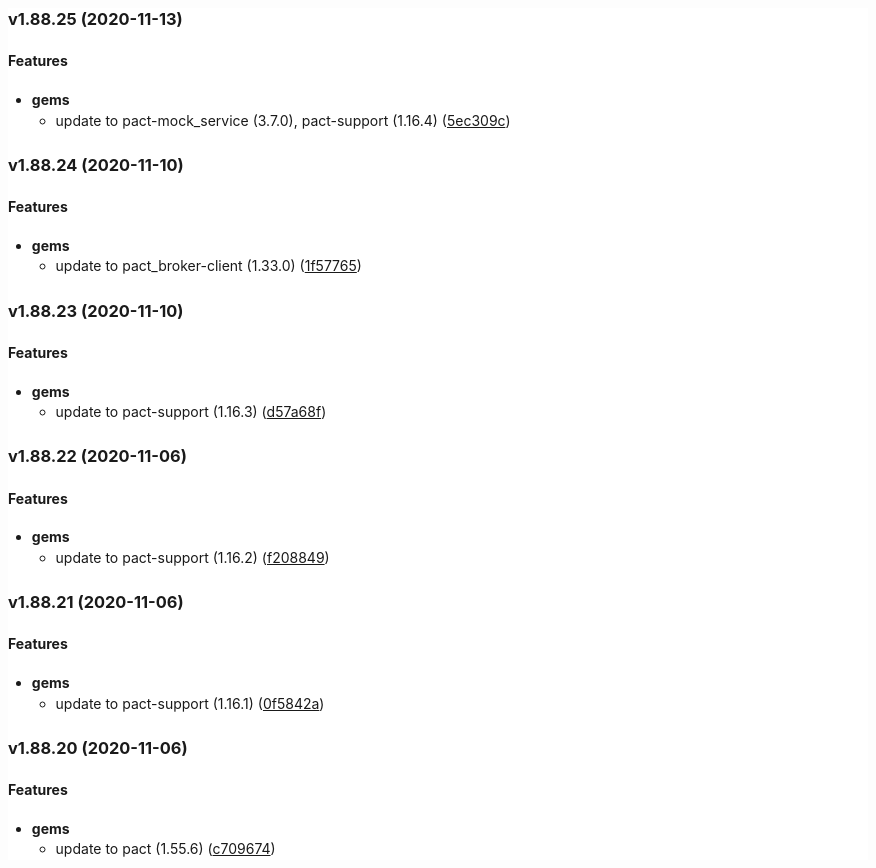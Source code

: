 
<a name="v1.88.25"></a>
### v1.88.25 (2020-11-13)


#### Features

* **gems**
  * update to pact-mock_service (3.7.0), pact-support (1.16.4)	 ([5ec309c](/../../commit/5ec309c))


<a name="v1.88.24"></a>
### v1.88.24 (2020-11-10)


#### Features

* **gems**
  * update to pact_broker-client (1.33.0)	 ([1f57765](/../../commit/1f57765))


<a name="v1.88.23"></a>
### v1.88.23 (2020-11-10)


#### Features

* **gems**
  * update to pact-support (1.16.3)	 ([d57a68f](/../../commit/d57a68f))


<a name="v1.88.22"></a>
### v1.88.22 (2020-11-06)


#### Features

* **gems**
  * update to pact-support (1.16.2)	 ([f208849](/../../commit/f208849))


<a name="v1.88.21"></a>
### v1.88.21 (2020-11-06)


#### Features

* **gems**
  * update to pact-support (1.16.1)	 ([0f5842a](/../../commit/0f5842a))


<a name="v1.88.20"></a>
### v1.88.20 (2020-11-06)


#### Features

* **gems**
  * update to pact (1.55.6)	 ([c709674](/../../commit/c709674))
